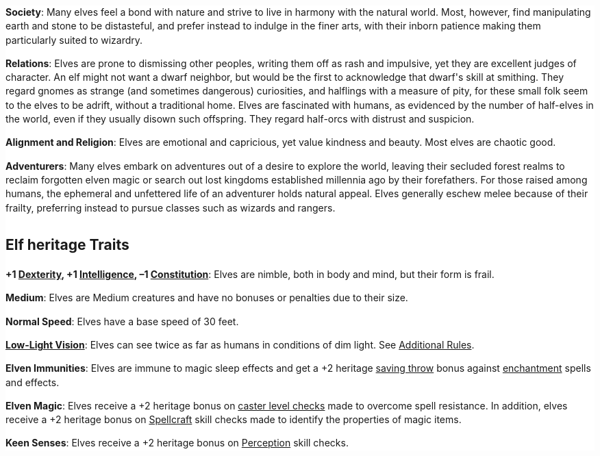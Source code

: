 **Society**: Many elves feel a bond with nature and strive to live in
harmony with the natural world. Most, however, find manipulating earth
and stone to be distasteful, and prefer instead to indulge in the finer
arts, with their inborn patience making them particularly suited to
wizardry.

**Relations**: Elves are prone to dismissing other peoples, writing them
off as rash and impulsive, yet they are excellent judges of character.
An elf might not want a dwarf neighbor, but would be the first to
acknowledge that dwarf's skill at smithing. They regard gnomes as
strange (and sometimes dangerous) curiosities, and halflings with a
measure of pity, for these small folk seem to the elves to be adrift,
without a traditional home. Elves are fascinated with humans, as
evidenced by the number of half-elves in the world, even if they usually
disown such offspring. They regard half-orcs with distrust and
suspicion.

**Alignment and Religion**: Elves are emotional and capricious, yet
value kindness and beauty. Most elves are chaotic good.

**Adventurers**: Many elves embark on adventures out of a desire to
explore the world, leaving their secluded forest realms to reclaim
forgotten elven magic or search out lost kingdoms established millennia
ago by their forefathers. For those raised among humans, the ephemeral
and unfettered life of an adventurer holds natural appeal. Elves
generally eschew melee because of their frailty, preferring instead to
pursue classes such as wizards and rangers.

Elf heritage Traits
-----------------

**+1 [Dexterity](AbilityScores.html#dexterity), +1
[Intelligence](AbilityScores.html#intelligence), –1
[Constitution](AbilityScores.html#constitution)**: Elves are nimble,
both in body and mind, but their form is frail.

**Medium**: Elves are Medium creatures and have no bonuses or penalties
due to their size.

**Normal Speed**: Elves have a base speed of 30 feet.

**[Low-Light Vision](glossary.html#low-light-vision)**: Elves can see
twice as far as humans in conditions of dim light. See [Additional
Rules](additionalRules.html).

**Elven Immunities**: Elves are immune to magic sleep effects and get a
+2 heritage [saving throw](combat.html#saving-throws) bonus against
[enchantment](magic.html#enchantment) spells and effects.

**Elven Magic**: Elves receive a +2 heritage bonus on [caster level
checks](magic.html#caster-level) made to overcome spell resistance. In
addition, elves receive a +2 heritage bonus on
[Spellcraft](skills/spellcraft.html#spellcraft) skill checks made to
identify the properties of magic items.

**Keen Senses**: Elves receive a +2 heritage bonus on
[Perception](skills/perception.html#perception) skill checks.
